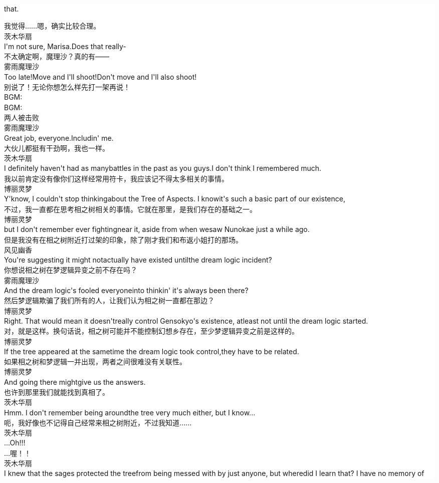 that.</div></td><td class="tt-zh" lang="zh"><div class="poem">我觉得……嗯，确实比较合理。</div></td></tr><tr class="tt-content" id="Stage_4-33" data-pos="&#91;&quot;Stage 4&quot;,33&#93;"><td id="茨木华扇" class="tt-char" lang="zh"><div class="poem">茨木华扇</div></td><td class="tt-ja" lang="ja"><div class="poem">I'm not sure, Marisa.Does that really-</div></td><td class="tt-zh" lang="zh"><div class="poem">不太确定啊，魔理沙？真的有——</div></td></tr><tr class="tt-content" id="Stage_4-34" data-pos="&#91;&quot;Stage 4&quot;,34&#93;"><td id="雾雨魔理沙" class="tt-char" lang="zh"><div class="poem">雾雨魔理沙</div></td><td class="tt-ja" lang="ja"><div class="poem">Too late!Move and I'll shoot!Don't move and I'll also shoot!</div></td><td class="tt-zh" lang="zh"><div class="poem">别说了！无论你想怎么样先打一架再说！</div></td></tr><tr class="tt-header" id="Stage_4-35" data-pos="&#91;&quot;Stage 4&quot;,35&#93;"><td id="" class="tt-h" lang="zh"><div class="poem"></div></td><td class="tt-ja" lang="ja"><div class="poem">BGM:</div></td><td class="tt-zh" lang="zh"><div class="poem">BGM:</div></td></tr><tr class="tt-status-header" id="Stage_4-36" data-pos="&#91;&quot;Stage 4&quot;,36&#93;"><td class="tt-s" lang="zh"><div class="poem"></div></td><td colspan="2" class="tt-status" lang="zh"><div class="poem">两人被击败</div></td></tr><tr class="tt-content" id="Stage_4-37" data-pos="&#91;&quot;Stage 4&quot;,37&#93;"><td id="雾雨魔理沙" class="tt-char" lang="zh"><div class="poem">雾雨魔理沙</div></td><td class="tt-ja" lang="ja"><div class="poem">Great job, everyone.Includin' me.</div></td><td class="tt-zh" lang="zh"><div class="poem">大伙儿都挺有干劲啊，我也一样。</div></td></tr><tr class="tt-content" id="Stage_4-38" data-pos="&#91;&quot;Stage 4&quot;,38&#93;"><td id="茨木华扇" class="tt-char" lang="zh"><div class="poem">茨木华扇</div></td><td class="tt-ja" lang="ja"><div class="poem">I definitely haven't had as manybattles in the past as you guys.I don't think I remembered much.</div></td><td class="tt-zh" lang="zh"><div class="poem">我以前肯定没有像你们这样经常用符卡，我应该记不得太多相关的事情。</div></td></tr><tr class="tt-content" id="Stage_4-39" data-pos="&#91;&quot;Stage 4&quot;,39&#93;"><td id="博丽灵梦" class="tt-char" lang="zh"><div class="poem">博丽灵梦</div></td><td class="tt-ja" lang="ja"><div class="poem">Y'know, I couldn't stop thinkingabout the Tree of Aspects. I knowit's such a basic part of our existence,</div></td><td class="tt-zh" lang="zh"><div class="poem">不过，我一直都在思考相之树相关的事情。它就在那里，是我们存在的基础之一。</div></td></tr><tr class="tt-content" id="Stage_4-40" data-pos="&#91;&quot;Stage 4&quot;,40&#93;"><td id="博丽灵梦" class="tt-char" lang="zh"><div class="poem">博丽灵梦</div></td><td class="tt-ja" lang="ja"><div class="poem">but I don't remember ever fightingnear it, aside from when wesaw Nunokae just a while ago.</div></td><td class="tt-zh" lang="zh"><div class="poem">但是我没有在相之树附近打过架的印象，除了刚才我们和布返小姐打的那场。</div></td></tr><tr class="tt-content" id="Stage_4-41" data-pos="&#91;&quot;Stage 4&quot;,41&#93;"><td id="风见幽香" class="tt-char" lang="zh"><div class="poem">风见幽香</div></td><td class="tt-ja" lang="ja"><div class="poem">You're suggesting it might notactually have existed untilthe dream logic incident?</div></td><td class="tt-zh" lang="zh"><div class="poem">你想说相之树在梦逻辑异变之前不存在吗？</div></td></tr><tr class="tt-content" id="Stage_4-42" data-pos="&#91;&quot;Stage 4&quot;,42&#93;"><td id="雾雨魔理沙" class="tt-char" lang="zh"><div class="poem">雾雨魔理沙</div></td><td class="tt-ja" lang="ja"><div class="poem">And the dream logic's fooled everyoneinto thinkin' it's always been there?</div></td><td class="tt-zh" lang="zh"><div class="poem">然后梦逻辑欺骗了我们所有的人，让我们认为相之树一直都在那边？</div></td></tr><tr class="tt-content" id="Stage_4-43" data-pos="&#91;&quot;Stage 4&quot;,43&#93;"><td id="博丽灵梦" class="tt-char" lang="zh"><div class="poem">博丽灵梦</div></td><td class="tt-ja" lang="ja"><div class="poem">Right. That would mean it doesn'treally control Gensokyo's existence, atleast not until the dream logic started.</div></td><td class="tt-zh" lang="zh"><div class="poem">对，就是这样。换句话说，相之树可能并不能控制幻想乡存在，至少梦逻辑异变之前是这样的。</div></td></tr><tr class="tt-content" id="Stage_4-44" data-pos="&#91;&quot;Stage 4&quot;,44&#93;"><td id="博丽灵梦" class="tt-char" lang="zh"><div class="poem">博丽灵梦</div></td><td class="tt-ja" lang="ja"><div class="poem">If the tree appeared at the sametime the dream logic took control,they have to be related.</div></td><td class="tt-zh" lang="zh"><div class="poem">如果相之树和梦逻辑一并出现，两者之间很难没有关联性。</div></td></tr><tr class="tt-content" id="Stage_4-45" data-pos="&#91;&quot;Stage 4&quot;,45&#93;"><td id="博丽灵梦" class="tt-char" lang="zh"><div class="poem">博丽灵梦</div></td><td class="tt-ja" lang="ja"><div class="poem">And going there mightgive us the answers.</div></td><td class="tt-zh" lang="zh"><div class="poem">也许到那里我们就能找到真相了。</div></td></tr><tr class="tt-content" id="Stage_4-46" data-pos="&#91;&quot;Stage 4&quot;,46&#93;"><td id="茨木华扇" class="tt-char" lang="zh"><div class="poem">茨木华扇</div></td><td class="tt-ja" lang="ja"><div class="poem">Hmm. I don't remember being aroundthe tree very much either, but I know...</div></td><td class="tt-zh" lang="zh"><div class="poem">呃，我好像也不记得自己经常来相之树附近，不过我知道……</div></td></tr><tr class="tt-content" id="Stage_4-47" data-pos="&#91;&quot;Stage 4&quot;,47&#93;"><td id="茨木华扇" class="tt-char" lang="zh"><div class="poem">茨木华扇</div></td><td class="tt-ja" lang="ja"><div class="poem">...Oh!!!</div></td><td class="tt-zh" lang="zh"><div class="poem">…喔！！</div></td></tr><tr class="tt-content" id="Stage_4-48" data-pos="&#91;&quot;Stage 4&quot;,48&#93;"><td id="茨木华扇" class="tt-char" lang="zh"><div class="poem">茨木华扇</div></td><td class="tt-ja" lang="ja"><div class="poem">I knew that the sages protected the treefrom being messed with by just anyone, but wheredid I learn that? I have no memory of